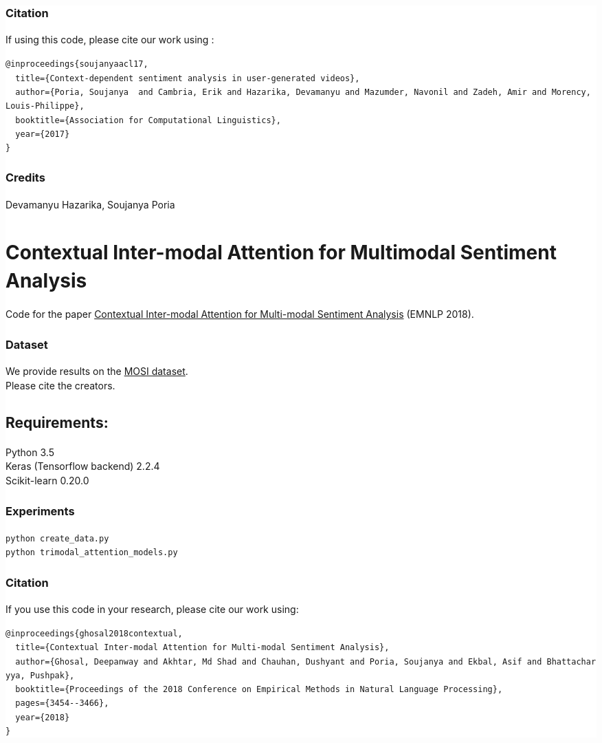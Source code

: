 ### Citation

If using this code, please cite our work using :
```
@inproceedings{soujanyaacl17,
  title={Context-dependent sentiment analysis in user-generated videos},
  author={Poria, Soujanya  and Cambria, Erik and Hazarika, Devamanyu and Mazumder, Navonil and Zadeh, Amir and Morency, Louis-Philippe},
  booktitle={Association for Computational Linguistics},
  year={2017}
}
```

### Credits

Devamanyu Hazarika, Soujanya Poria

# Contextual Inter-modal Attention for Multimodal Sentiment Analysis
Code for the paper [Contextual Inter-modal Attention for Multi-modal Sentiment Analysis](http://www.aclweb.org/anthology/D18-1382) (EMNLP 2018).

### Dataset
We provide results on the [MOSI dataset](https://arxiv.org/pdf/1606.06259.pdf).  
Please cite the creators.

## Requirements:
Python 3.5  
Keras (Tensorflow backend)  2.2.4  
Scikit-learn 0.20.0  


### Experiments

```
python create_data.py
python trimodal_attention_models.py
```

### Citation

If you use this code in your research, please cite our work using:
```
@inproceedings{ghosal2018contextual,
  title={Contextual Inter-modal Attention for Multi-modal Sentiment Analysis},
  author={Ghosal, Deepanway and Akhtar, Md Shad and Chauhan, Dushyant and Poria, Soujanya and Ekbal, Asif and Bhattacharyya, Pushpak},
  booktitle={Proceedings of the 2018 Conference on Empirical Methods in Natural Language Processing},
  pages={3454--3466},
  year={2018}
}
```
